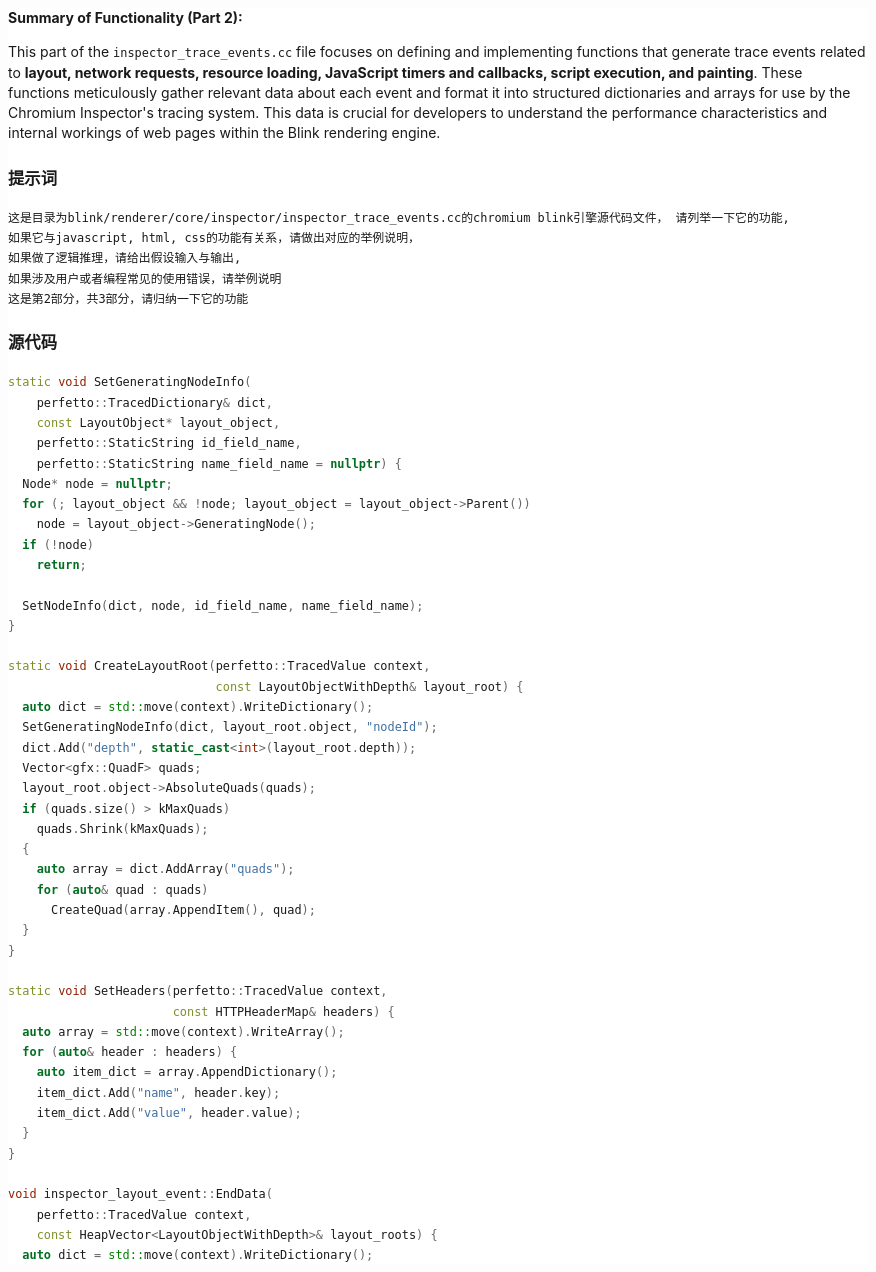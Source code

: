 **Summary of Functionality (Part 2):**

This part of the `inspector_trace_events.cc` file focuses on defining and implementing functions that generate trace events related to **layout, network requests, resource loading, JavaScript timers and callbacks, script execution, and painting**. These functions meticulously gather relevant data about each event and format it into structured dictionaries and arrays for use by the Chromium Inspector's tracing system. This data is crucial for developers to understand the performance characteristics and internal workings of web pages within the Blink rendering engine.

### 提示词
```
这是目录为blink/renderer/core/inspector/inspector_trace_events.cc的chromium blink引擎源代码文件， 请列举一下它的功能, 
如果它与javascript, html, css的功能有关系，请做出对应的举例说明，
如果做了逻辑推理，请给出假设输入与输出,
如果涉及用户或者编程常见的使用错误，请举例说明
这是第2部分，共3部分，请归纳一下它的功能
```

### 源代码
```cpp
static void SetGeneratingNodeInfo(
    perfetto::TracedDictionary& dict,
    const LayoutObject* layout_object,
    perfetto::StaticString id_field_name,
    perfetto::StaticString name_field_name = nullptr) {
  Node* node = nullptr;
  for (; layout_object && !node; layout_object = layout_object->Parent())
    node = layout_object->GeneratingNode();
  if (!node)
    return;

  SetNodeInfo(dict, node, id_field_name, name_field_name);
}

static void CreateLayoutRoot(perfetto::TracedValue context,
                             const LayoutObjectWithDepth& layout_root) {
  auto dict = std::move(context).WriteDictionary();
  SetGeneratingNodeInfo(dict, layout_root.object, "nodeId");
  dict.Add("depth", static_cast<int>(layout_root.depth));
  Vector<gfx::QuadF> quads;
  layout_root.object->AbsoluteQuads(quads);
  if (quads.size() > kMaxQuads)
    quads.Shrink(kMaxQuads);
  {
    auto array = dict.AddArray("quads");
    for (auto& quad : quads)
      CreateQuad(array.AppendItem(), quad);
  }
}

static void SetHeaders(perfetto::TracedValue context,
                       const HTTPHeaderMap& headers) {
  auto array = std::move(context).WriteArray();
  for (auto& header : headers) {
    auto item_dict = array.AppendDictionary();
    item_dict.Add("name", header.key);
    item_dict.Add("value", header.value);
  }
}

void inspector_layout_event::EndData(
    perfetto::TracedValue context,
    const HeapVector<LayoutObjectWithDepth>& layout_roots) {
  auto dict = std::move(context).WriteDictionary();
```